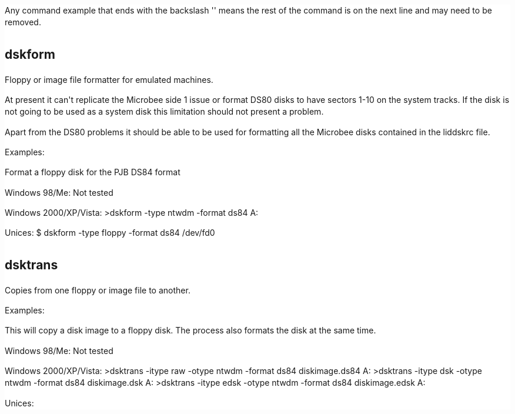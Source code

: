 Any command example that ends with the backslash '\' means the rest of the
command is on the next line and may need to be removed.

## dskform
Floppy or image file formatter for emulated machines.

At present it can't replicate the Microbee side 1 issue or format DS80 disks
to have sectors 1-10 on the system tracks.  If the disk is not going to be
used as a system disk this limitation should not present a problem.

Apart from the DS80 problems it should be able to be used for formatting all
the Microbee disks contained in the liddskrc file.

Examples:

Format a floppy disk for the PJB DS84 format

  Windows 98/Me:
    Not tested

  Windows 2000/XP/Vista:
    >dskform -type ntwdm -format ds84 A:

  Unices:
    $ dskform -type floppy -format ds84 /dev/fd0

## dsktrans
Copies from one floppy or image file to another.

Examples:

This will copy a disk image to a floppy disk. The process also formats
the disk at the same time.

  Windows 98/Me:
    Not tested

  Windows 2000/XP/Vista:
    >dsktrans -itype raw -otype ntwdm -format ds84 diskimage.ds84 A:
    >dsktrans -itype dsk -otype ntwdm -format ds84 diskimage.dsk A:
    >dsktrans -itype edsk -otype ntwdm -format ds84 diskimage.edsk A:

  Unices:
